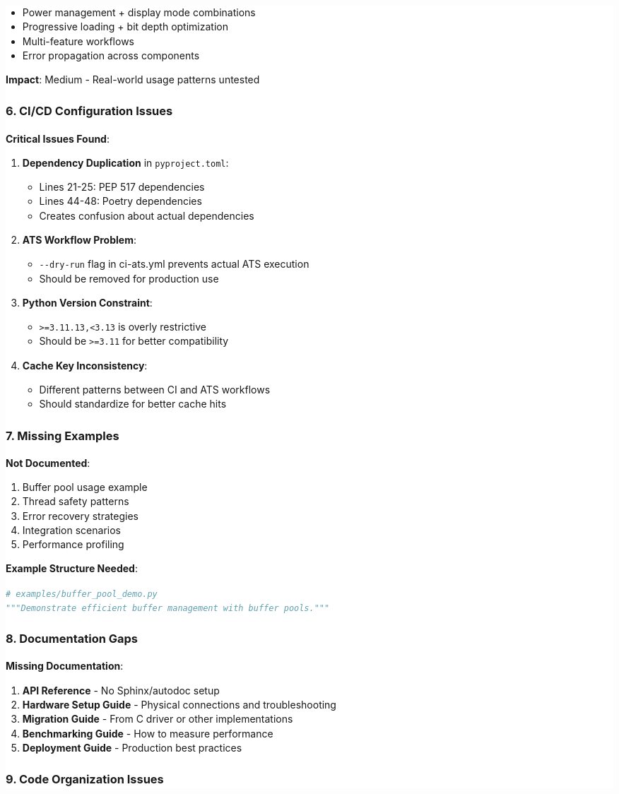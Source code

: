 - Power management + display mode combinations
- Progressive loading + bit depth optimization
- Multi-feature workflows
- Error propagation across components

**Impact**: Medium - Real-world usage patterns untested

### 6. CI/CD Configuration Issues

**Critical Issues Found**:

1. **Dependency Duplication** in `pyproject.toml`:
   - Lines 21-25: PEP 517 dependencies
   - Lines 44-48: Poetry dependencies
   - Creates confusion about actual dependencies

2. **ATS Workflow Problem**:
   - `--dry-run` flag in ci-ats.yml prevents actual ATS execution
   - Should be removed for production use

3. **Python Version Constraint**:
   - `>=3.11.13,<3.13` is overly restrictive
   - Should be `>=3.11` for better compatibility

4. **Cache Key Inconsistency**:
   - Different patterns between CI and ATS workflows
   - Should standardize for better cache hits

### 7. Missing Examples

**Not Documented**:

1. Buffer pool usage example
2. Thread safety patterns
3. Error recovery strategies
4. Integration scenarios
5. Performance profiling

**Example Structure Needed**:

```python
# examples/buffer_pool_demo.py
"""Demonstrate efficient buffer management with buffer pools."""
```

### 8. Documentation Gaps

**Missing Documentation**:

1. **API Reference** - No Sphinx/autodoc setup
2. **Hardware Setup Guide** - Physical connections and troubleshooting
3. **Migration Guide** - From C driver or other implementations
4. **Benchmarking Guide** - How to measure performance
5. **Deployment Guide** - Production best practices

### 9. Code Organization Issues
